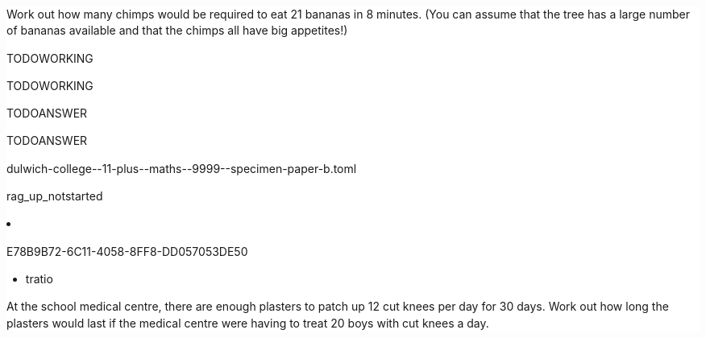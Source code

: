 Work out how many chimps would be required to eat $21$ bananas in $8 \ \text{minutes}$. 
(You can assume that the tree has a large number of bananas available and that the chimps all have big appetites!)

</div>
<div class='workings'>
<div class='working'>

TODOWORKING

</div>
<div class='working'>

TODOWORKING

</div>
</div>
<div class='answers'>
<div class='answer'>

TODOANSWER

</div>
<div class='answer'>

TODOANSWER

</div>
</div>

</div>
</li>
</ul>
<div class='papername'>
<p>dulwich-college--11-plus--maths--9999--specimen-paper-b.toml</p>
</div>
<div class='rag'>
<p>rag_up_notstarted</p>
</div>
</div>
</li>
<li>
<div class='question_envelope rag_up_notstarted question'>
<div class='uuid'>
<p>E78B9B72-6C11-4058-8FF8-DD057053DE50</p>
</div>
<div class='topics'>
<ul>
<li>
tratio
</li>
</ul>
</div>
<div class='question question'>

At the school medical centre, there are enough plasters to patch up $12$ cut knees per day for $30 \ \text{days}$. 
Work out how long the plasters would last if the medical centre were having to treat $20$ boys with cut knees a day.
